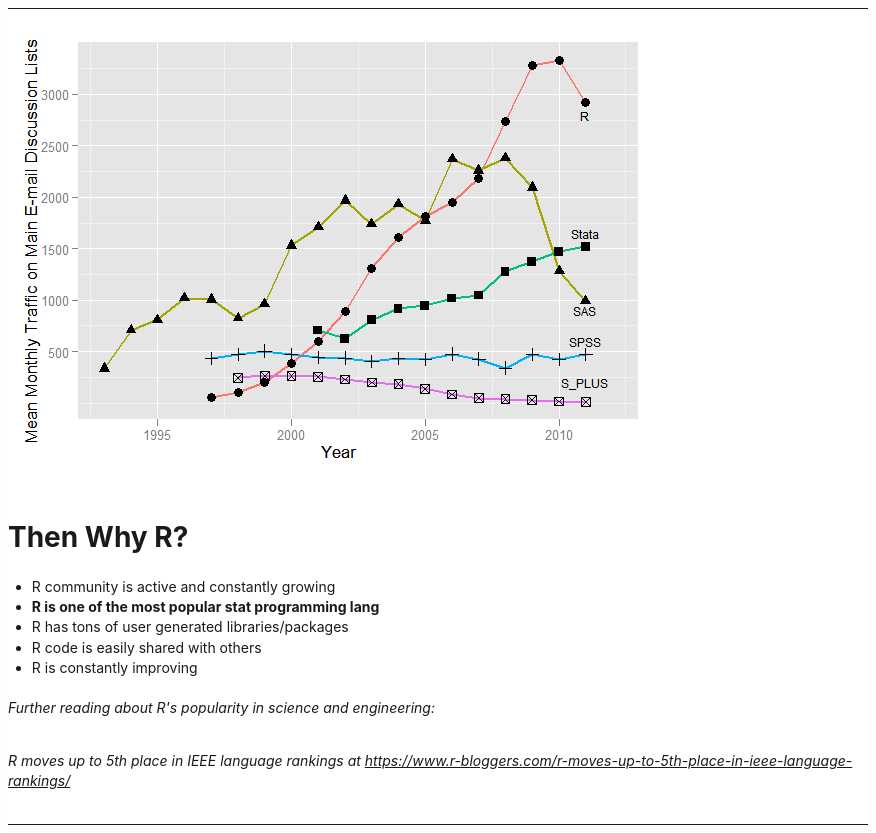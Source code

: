 ***

![R listserv help](Rworkshop-slides-figure/r-listserv.png)


Then Why R?
========================================================
* R community is active and constantly growing
* __R is one of the most popular stat programming lang__
* R has tons of user generated libraries/packages
* R code is easily shared with others
* R is constantly improving

###### Further reading about R's popularity in science and engineering:<br>
###### R moves up to 5th place in IEEE language rankings at  https://www.r-bloggers.com/r-moves-up-to-5th-place-in-ieee-language-rankings/

***
